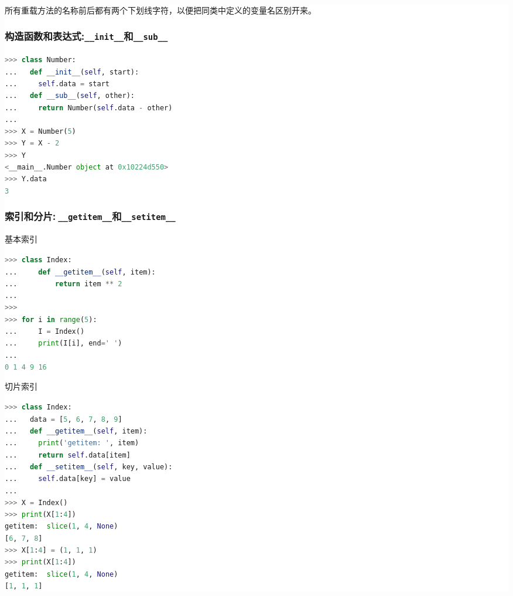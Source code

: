 所有重载方法的名称前后都有两个下划线字符，以便把同类中定义的变量名区别开来。

### 构造函数和表达式:`__init__`和`__sub__`

```python
>>> class Number:
...   def __init__(self, start):
...     self.data = start
...   def __sub__(self, other):
...     return Number(self.data - other)
... 
>>> X = Number(5)
>>> Y = X - 2
>>> Y
<__main__.Number object at 0x10224d550>
>>> Y.data
3
```

### 索引和分片: `__getitem__`和`__setitem__`

基本索引

```python
>>> class Index:
...     def __getitem__(self, item):
...         return item ** 2
... 
>>> 
>>> for i in range(5):
...     I = Index()
...     print(I[i], end=' ')
... 
0 1 4 9 16 
```

切片索引

```python
>>> class Index:
...   data = [5, 6, 7, 8, 9]
...   def __getitem__(self, item):
...     print('getitem: ', item)
...     return self.data[item]
...   def __setitem__(self, key, value):
...     self.data[key] = value
... 
>>> X = Index()
>>> print(X[1:4])
getitem:  slice(1, 4, None)
[6, 7, 8] 
>>> X[1:4] = (1, 1, 1)
>>> print(X[1:4])
getitem:  slice(1, 4, None)
[1, 1, 1]
```

